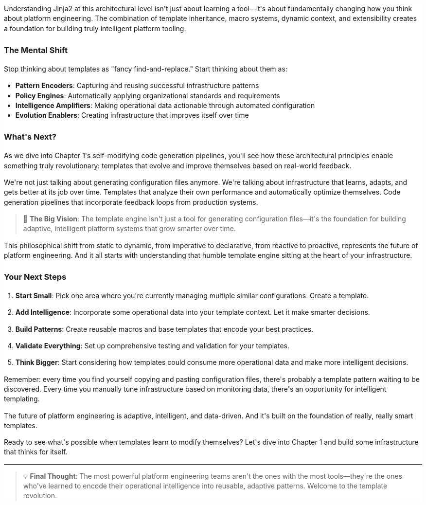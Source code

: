 Understanding Jinja2 at this architectural level isn't just about learning a tool—it's about fundamentally changing how you think about platform engineering. The combination of template inheritance, macro systems, dynamic context, and extensibility creates a foundation for building truly intelligent platform tooling.

### The Mental Shift

Stop thinking about templates as "fancy find-and-replace." Start thinking about them as:

- **Pattern Encoders**: Capturing and reusing successful infrastructure patterns
- **Policy Engines**: Automatically applying organizational standards and requirements
- **Intelligence Amplifiers**: Making operational data actionable through automated configuration
- **Evolution Enablers**: Creating infrastructure that improves itself over time

### What's Next?

As we dive into Chapter 1's self-modifying code generation pipelines, you'll see how these architectural principles enable something truly revolutionary: templates that evolve and improve themselves based on real-world feedback.

We're not just talking about generating configuration files anymore. We're talking about infrastructure that learns, adapts, and gets better at its job over time. Templates that analyze their own performance and automatically optimize themselves. Code generation pipelines that incorporate feedback loops from production systems.

> 🚀 **The Big Vision**: The template engine isn't just a tool for generating configuration files—it's the foundation for building adaptive, intelligent platform systems that grow smarter over time.

This philosophical shift from static to dynamic, from imperative to declarative, from reactive to proactive, represents the future of platform engineering. And it all starts with understanding that humble template engine sitting at the heart of your infrastructure.

### Your Next Steps

1. **Start Small**: Pick one area where you're currently managing multiple similar configurations. Create a template.

2. **Add Intelligence**: Incorporate some operational data into your template context. Let it make smarter decisions.

3. **Build Patterns**: Create reusable macros and base templates that encode your best practices.

4. **Validate Everything**: Set up comprehensive testing and validation for your templates.

5. **Think Bigger**: Start considering how templates could consume more operational data and make more intelligent decisions.

Remember: every time you find yourself copying and pasting configuration files, there's probably a template pattern waiting to be discovered. Every time you manually tune infrastructure based on monitoring data, there's an opportunity for intelligent templating.

The future of platform engineering is adaptive, intelligent, and data-driven. And it's built on the foundation of really, really smart templates.

Ready to see what's possible when templates learn to modify themselves? Let's dive into Chapter 1 and build some infrastructure that thinks for itself.

---

> 💡 **Final Thought**: The most powerful platform engineering teams aren't the ones with the most tools—they're the ones who've learned to encode their operational intelligence into reusable, adaptive patterns. Welcome to the template revolution.

